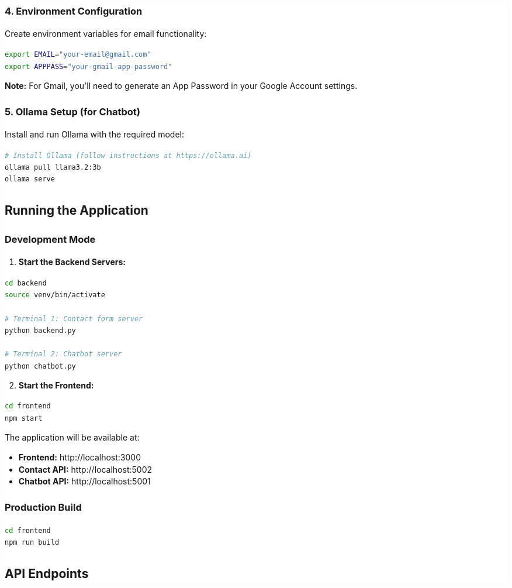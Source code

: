 ### 4. Environment Configuration
Create environment variables for email functionality:

```bash
export EMAIL="your-email@gmail.com"
export APPPASS="your-gmail-app-password"
```

**Note:** For Gmail, you'll need to generate an App Password in your Google Account settings.

### 5. Ollama Setup (for Chatbot)
Install and run Ollama with the required model:

```bash
# Install Ollama (follow instructions at https://ollama.ai)
ollama pull llama3.2:3b
ollama serve
```

## Running the Application

### Development Mode

1. **Start the Backend Servers:**
```bash
cd backend
source venv/bin/activate

# Terminal 1: Contact form server
python backend.py

# Terminal 2: Chatbot server
python chatbot.py
```

2. **Start the Frontend:**
```bash
cd frontend
npm start
```

The application will be available at:
- **Frontend:** http://localhost:3000
- **Contact API:** http://localhost:5002
- **Chatbot API:** http://localhost:5001

### Production Build

```bash
cd frontend
npm run build
```

## API Endpoints
